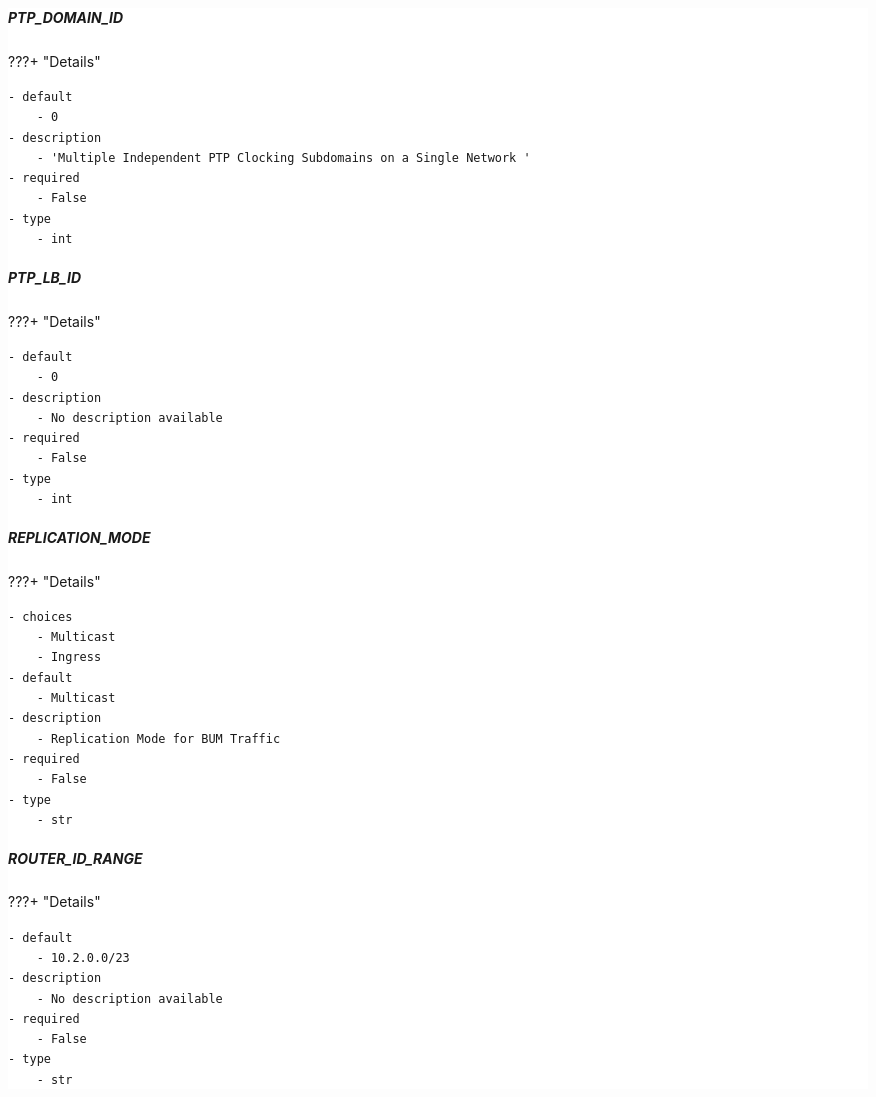 ##### PTP_DOMAIN_ID

???+ "Details"

    - default
        - 0
    - description
        - 'Multiple Independent PTP Clocking Subdomains on a Single Network '
    - required
        - False
    - type
        - int

##### PTP_LB_ID

???+ "Details"

    - default
        - 0
    - description
        - No description available
    - required
        - False
    - type
        - int

##### REPLICATION_MODE

???+ "Details"

    - choices
        - Multicast
        - Ingress
    - default
        - Multicast
    - description
        - Replication Mode for BUM Traffic
    - required
        - False
    - type
        - str

##### ROUTER_ID_RANGE

???+ "Details"

    - default
        - 10.2.0.0/23
    - description
        - No description available
    - required
        - False
    - type
        - str
